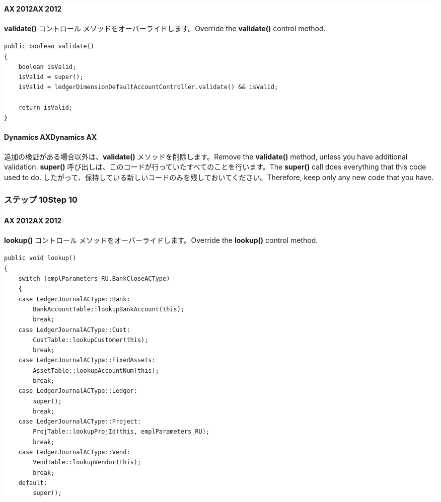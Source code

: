 #### <a name="ax-2012"></a><span data-ttu-id="60412-262">AX 2012</span><span class="sxs-lookup"><span data-stu-id="60412-262">AX 2012</span></span>

<span data-ttu-id="60412-263">**validate()** コントロール メソッドをオーバーライドします。</span><span class="sxs-lookup"><span data-stu-id="60412-263">Override the **validate()** control method.</span></span>

```xpp
public boolean validate()
{
    boolean isValid;
    isValid = super();
    isValid = ledgerDimensionDefaultAccountController.validate() && isValid;

    return isValid;
}
```

#### <a name="dynamics-ax"></a><span data-ttu-id="60412-264">Dynamics AX</span><span class="sxs-lookup"><span data-stu-id="60412-264">Dynamics AX</span></span>

<span data-ttu-id="60412-265">追加の検証がある場合以外は、**validate()** メソッドを削除します。</span><span class="sxs-lookup"><span data-stu-id="60412-265">Remove the **validate()** method, unless you have additional validation.</span></span> <span data-ttu-id="60412-266">**super()** 呼び出しは、このコードが行っていたすべてのことを行います。</span><span class="sxs-lookup"><span data-stu-id="60412-266">The **super()** call does everything that this code used to do.</span></span> <span data-ttu-id="60412-267">したがって、保持している新しいコードのみを残しておいてください。</span><span class="sxs-lookup"><span data-stu-id="60412-267">Therefore, keep only any new code that you have.</span></span>

### <a name="step-10"></a><span data-ttu-id="60412-268">ステップ 10</span><span class="sxs-lookup"><span data-stu-id="60412-268">Step 10</span></span>

#### <a name="ax-2012"></a><span data-ttu-id="60412-269">AX 2012</span><span class="sxs-lookup"><span data-stu-id="60412-269">AX 2012</span></span>

<span data-ttu-id="60412-270">**lookup()** コントロール メソッドをオーバーライドします。</span><span class="sxs-lookup"><span data-stu-id="60412-270">Override the **lookup()** control method.</span></span>

```xpp
public void lookup()
{
    switch (emplParameters_RU.BankCloseACType)
    {
    case LedgerJournalACType::Bank:
        BankAccountTable::lookupBankAccount(this);
        break;
    case LedgerJournalACType::Cust:
        CustTable::lookupCustomer(this);
        break;
    case LedgerJournalACType::FixedAssets:
        AssetTable::lookupAccountNum(this);
        break;
    case LedgerJournalACType::Ledger:
        super();
        break;
    case LedgerJournalACType::Project:
        ProjTable::lookupProjId(this, emplParameters_RU);
        break;
    case LedgerJournalACType::Vend:
        VendTable::lookupVendor(this);
        break;
    default:
        super();
```